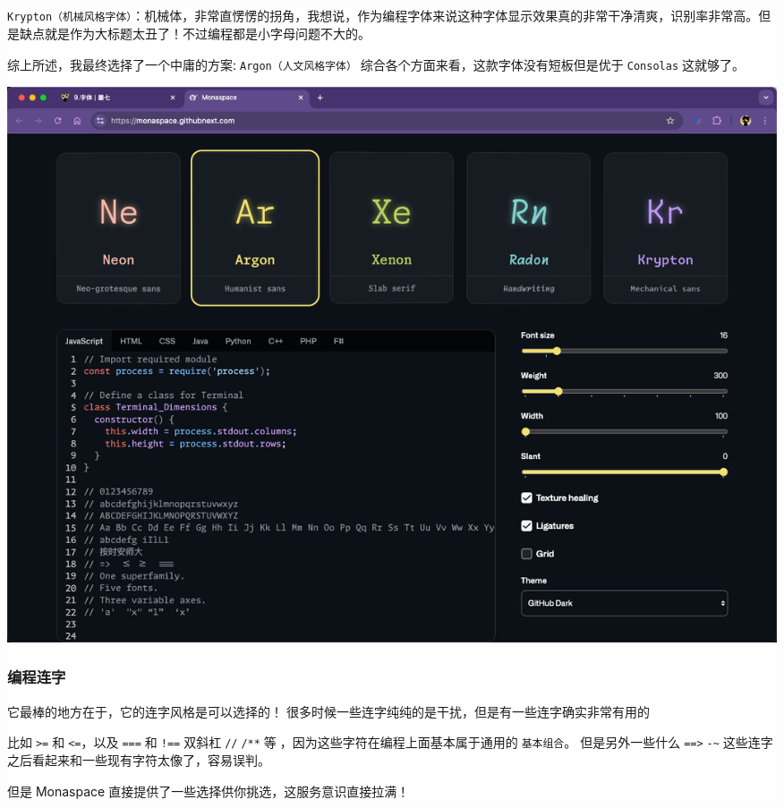`Krypton（机械风格字体）`：机械体，非常直愣愣的拐角，我想说，作为编程字体来说这种字体显示效果真的非常干净清爽，识别率非常高。但是缺点就是作为大标题太丑了！不过编程都是小字母问题不大的。

综上所述，我最终选择了一个中庸的方案: `Argon（人文风格字体）` 综合各个方面来看，这款字体没有短板但是优于 `Consolas` 这就够了。

![Argon 字母数字标点符号都很舒服](./image/Monaspace-style.png)

### 编程连字

它最棒的地方在于，它的连字风格是可以选择的！
很多时候一些连字纯纯的是干扰，但是有一些连字确实非常有用的

比如 `>=` 和 `<=`，以及 `===` 和 `!==` 双斜杠 `//` `/**` 等 ，因为这些字符在编程上面基本属于通用的 `基本组合`。
但是另外一些什么 `==>` `-~` 这些连字之后看起来和一些现有字符太像了，容易误判。

但是 Monaspace 直接提供了一些选择供你挑选，这服务意识直接拉满！
